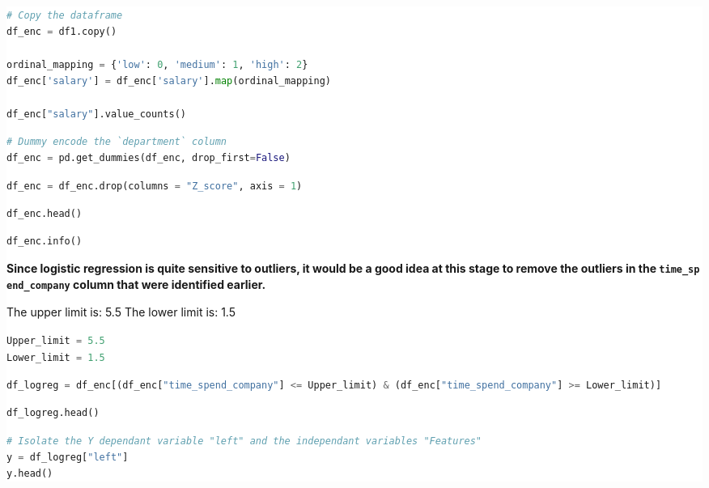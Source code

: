 ```python
# Copy the dataframe
df_enc = df1.copy()

ordinal_mapping = {'low': 0, 'medium': 1, 'high': 2}
df_enc['salary'] = df_enc['salary'].map(ordinal_mapping)

df_enc["salary"].value_counts()
```


```python
# Dummy encode the `department` column
df_enc = pd.get_dummies(df_enc, drop_first=False)
```


```python
df_enc = df_enc.drop(columns = "Z_score", axis = 1)
```


```python
df_enc.head()
```


```python
df_enc.info()
```

**Since logistic regression is quite sensitive to outliers, it would be a good idea at this stage to remove the outliers in the `time_spend_company` column that were identified earlier.**

The upper limit is: 5.5
The lower limit is: 1.5


```python
Upper_limit = 5.5
Lower_limit = 1.5
```


```python
df_logreg = df_enc[(df_enc["time_spend_company"] <= Upper_limit) & (df_enc["time_spend_company"] >= Lower_limit)]
```


```python

```


```python
df_logreg.head()
```


```python
# Isolate the Y dependant variable "left" and the independant variables "Features"
y = df_logreg["left"]
y.head()
```
